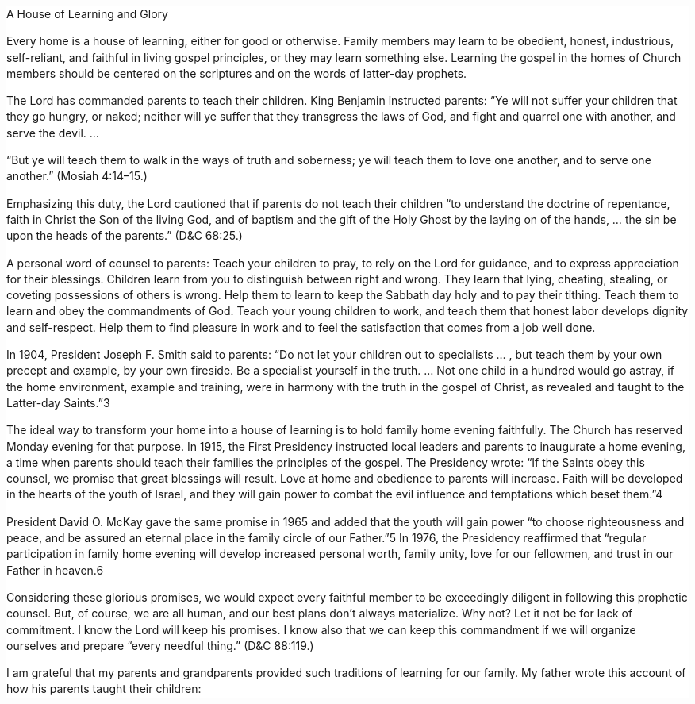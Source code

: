A House of Learning and Glory

Every home is a house of learning, either for good or otherwise. Family members may learn to be obedient, honest, industrious, self-reliant, and faithful in living gospel principles, or they may learn something else. Learning the gospel in the homes of Church members should be centered on the scriptures and on the words of latter-day prophets.

The Lord has commanded parents to teach their children. King Benjamin instructed parents: “Ye will not suffer your children that they go hungry, or naked; neither will ye suffer that they transgress the laws of God, and fight and quarrel one with another, and serve the devil. …

“But ye will teach them to walk in the ways of truth and soberness; ye will teach them to love one another, and to serve one another.” (Mosiah 4:14–15.)

Emphasizing this duty, the Lord cautioned that if parents do not teach their children “to understand the doctrine of repentance, faith in Christ the Son of the living God, and of baptism and the gift of the Holy Ghost by the laying on of the hands, … the sin be upon the heads of the parents.” (D&C 68:25.)

A personal word of counsel to parents: Teach your children to pray, to rely on the Lord for guidance, and to express appreciation for their blessings. Children learn from you to distinguish between right and wrong. They learn that lying, cheating, stealing, or coveting possessions of others is wrong. Help them to learn to keep the Sabbath day holy and to pay their tithing. Teach them to learn and obey the commandments of God. Teach your young children to work, and teach them that honest labor develops dignity and self-respect. Help them to find pleasure in work and to feel the satisfaction that comes from a job well done.

In 1904, President Joseph F. Smith said to parents: “Do not let your children out to specialists … , but teach them by your own precept and example, by your own fireside. Be a specialist yourself in the truth. … Not one child in a hundred would go astray, if the home environment, example and training, were in harmony with the truth in the gospel of Christ, as revealed and taught to the Latter-day Saints.”3

The ideal way to transform your home into a house of learning is to hold family home evening faithfully. The Church has reserved Monday evening for that purpose. In 1915, the First Presidency instructed local leaders and parents to inaugurate a home evening, a time when parents should teach their families the principles of the gospel. The Presidency wrote: “If the Saints obey this counsel, we promise that great blessings will result. Love at home and obedience to parents will increase. Faith will be developed in the hearts of the youth of Israel, and they will gain power to combat the evil influence and temptations which beset them.”4

President David O. McKay gave the same promise in 1965 and added that the youth will gain power “to choose righteousness and peace, and be assured an eternal place in the family circle of our Father.”5 In 1976, the Presidency reaffirmed that “regular participation in family home evening will develop increased personal worth, family unity, love for our fellowmen, and trust in our Father in heaven.6

Considering these glorious promises, we would expect every faithful member to be exceedingly diligent in following this prophetic counsel. But, of course, we are all human, and our best plans don’t always materialize. Why not? Let it not be for lack of commitment. I know the Lord will keep his promises. I know also that we can keep this commandment if we will organize ourselves and prepare “every needful thing.” (D&C 88:119.)

I am grateful that my parents and grandparents provided such traditions of learning for our family. My father wrote this account of how his parents taught their children:
